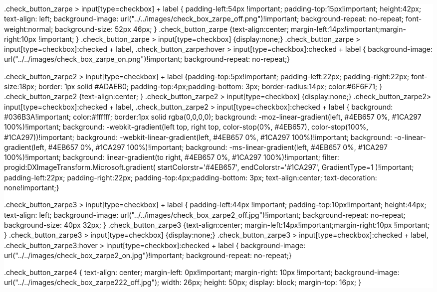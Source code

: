                      
                                                                               
.check_button_zarpe > input[type=checkbox] + label { padding-left:54px !important; padding-top:15px!important; height:42px; text-align: left;
background-image: url("../../images/check_box_zarpe_off.png")!important; background-repeat: no-repeat; font-weight:normal; background-size: 52px 46px; }
.check_button_zarpe {text-align:center; margin-left:14px!important;margin-right:10px !important; }
.check_button_zarpe > input[type=checkbox]  {display:none;} 
.check_button_zarpe > input[type=checkbox]:checked + label,
.check_button_zarpe:hover > input[type=checkbox]:checked + label {
background-image: url("../../images/check_box_zarpe_on.png")!important; background-repeat: no-repeat;}



.check_button_zarpe2 > input[type=checkbox] + label  {padding-top:5px!important; padding-left:22px; padding-right:22px; font-size:18px; 
border: 1px solid #ADAEB0; padding-top:4px;padding-bottom: 3px; border-radius:14px; color:#6F6F71; } 
.check_button_zarpe2 {text-align:center;  }
.check_button_zarpe2 > input[type=checkbox]  {display:none;} 
.check_button_zarpe2> input[type=checkbox]:checked + label,
.check_button_zarpe2 > input[type=checkbox]:checked + label {
background: #036B3A!important; color:#ffffff; border:1px solid rgba(0,0,0,0);
background: -moz-linear-gradient(left,  #4EB657 0%, #1CA297 100%)!important;
background: -webkit-gradient(left top, right top, color-stop(0%, #4EB657), color-stop(100%, #1CA297))!important;
background: -webkit-linear-gradient(left, #4EB657 0%, #1CA297 100%)!important;
background: -o-linear-gradient(left, #4EB657 0%, #1CA297 100%)!important;
background: -ms-linear-gradient(left, #4EB657 0%, #1CA297 100%)!important;
background: linear-gradient(to right, #4EB657 0%, #1CA297 100%)!important;
filter: progid:DXImageTransform.Microsoft.gradient( startColorstr='#4EB657', endColorstr='#1CA297', GradientType=1 )!important;
padding-left:22px; padding-right:22px; padding-top:4px;padding-bottom: 3px; text-align:center; text-decoration: none!important;}

.check_button_zarpe3 > input[type=checkbox] + label { padding-left:44px !important; padding-top:10px!important; height:44px; text-align: left;
background-image: url("../../images/check_box_zarpe2_off.jpg")!important; background-repeat: no-repeat;  background-size: 40px 32px; }
.check_button_zarpe3 {text-align:center; margin-left:14px!important;margin-right:10px !important; }
.check_button_zarpe3 > input[type=checkbox]  {display:none;} 
.check_button_zarpe3 > input[type=checkbox]:checked + label,
.check_button_zarpe3:hover > input[type=checkbox]:checked + label {
background-image: url("../../images/check_box_zarpe2_on.jpg")!important; background-repeat: no-repeat;}


.check_button_zarpe4 {
    text-align: center;
    margin-left: 0px!important;
    margin-right: 10px !important;
    background-image: url("../../images/check_box_zarpe222_off.jpg"); 
    width: 26px; height: 50px; display: block; margin-top: 16px;
}
